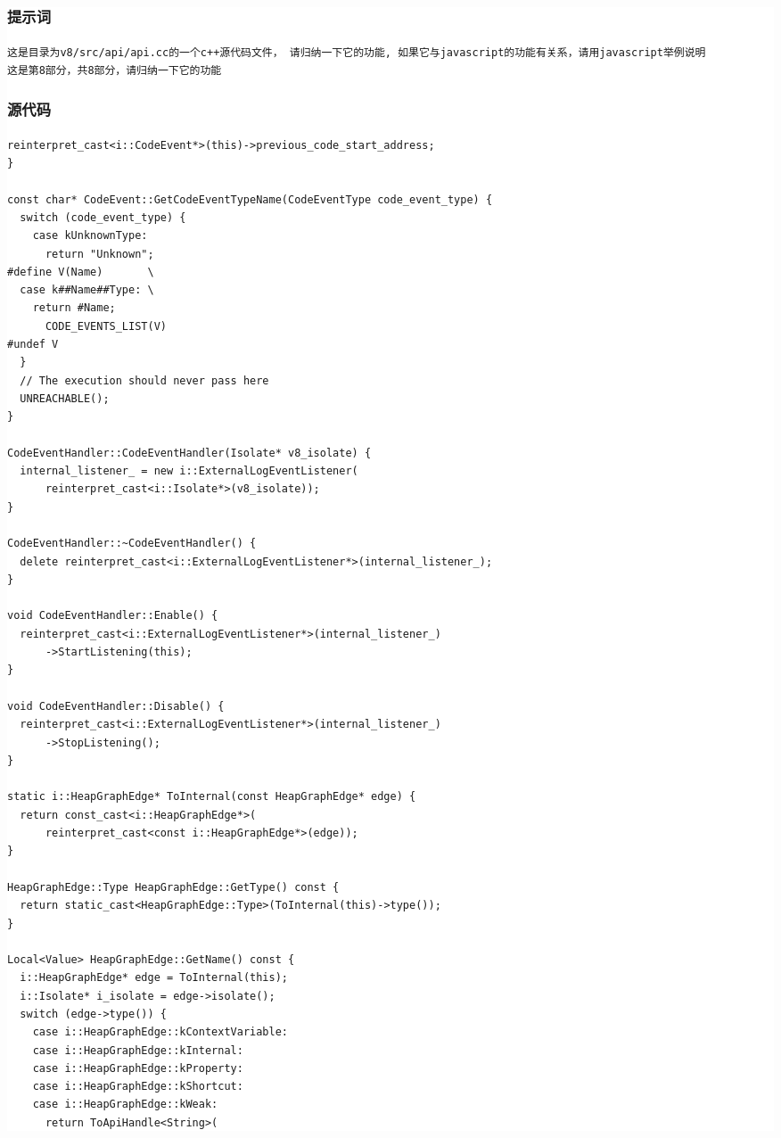 ### 提示词
```
这是目录为v8/src/api/api.cc的一个c++源代码文件， 请归纳一下它的功能, 如果它与javascript的功能有关系，请用javascript举例说明
这是第8部分，共8部分，请归纳一下它的功能
```

### 源代码
```
reinterpret_cast<i::CodeEvent*>(this)->previous_code_start_address;
}

const char* CodeEvent::GetCodeEventTypeName(CodeEventType code_event_type) {
  switch (code_event_type) {
    case kUnknownType:
      return "Unknown";
#define V(Name)       \
  case k##Name##Type: \
    return #Name;
      CODE_EVENTS_LIST(V)
#undef V
  }
  // The execution should never pass here
  UNREACHABLE();
}

CodeEventHandler::CodeEventHandler(Isolate* v8_isolate) {
  internal_listener_ = new i::ExternalLogEventListener(
      reinterpret_cast<i::Isolate*>(v8_isolate));
}

CodeEventHandler::~CodeEventHandler() {
  delete reinterpret_cast<i::ExternalLogEventListener*>(internal_listener_);
}

void CodeEventHandler::Enable() {
  reinterpret_cast<i::ExternalLogEventListener*>(internal_listener_)
      ->StartListening(this);
}

void CodeEventHandler::Disable() {
  reinterpret_cast<i::ExternalLogEventListener*>(internal_listener_)
      ->StopListening();
}

static i::HeapGraphEdge* ToInternal(const HeapGraphEdge* edge) {
  return const_cast<i::HeapGraphEdge*>(
      reinterpret_cast<const i::HeapGraphEdge*>(edge));
}

HeapGraphEdge::Type HeapGraphEdge::GetType() const {
  return static_cast<HeapGraphEdge::Type>(ToInternal(this)->type());
}

Local<Value> HeapGraphEdge::GetName() const {
  i::HeapGraphEdge* edge = ToInternal(this);
  i::Isolate* i_isolate = edge->isolate();
  switch (edge->type()) {
    case i::HeapGraphEdge::kContextVariable:
    case i::HeapGraphEdge::kInternal:
    case i::HeapGraphEdge::kProperty:
    case i::HeapGraphEdge::kShortcut:
    case i::HeapGraphEdge::kWeak:
      return ToApiHandle<String>(
```